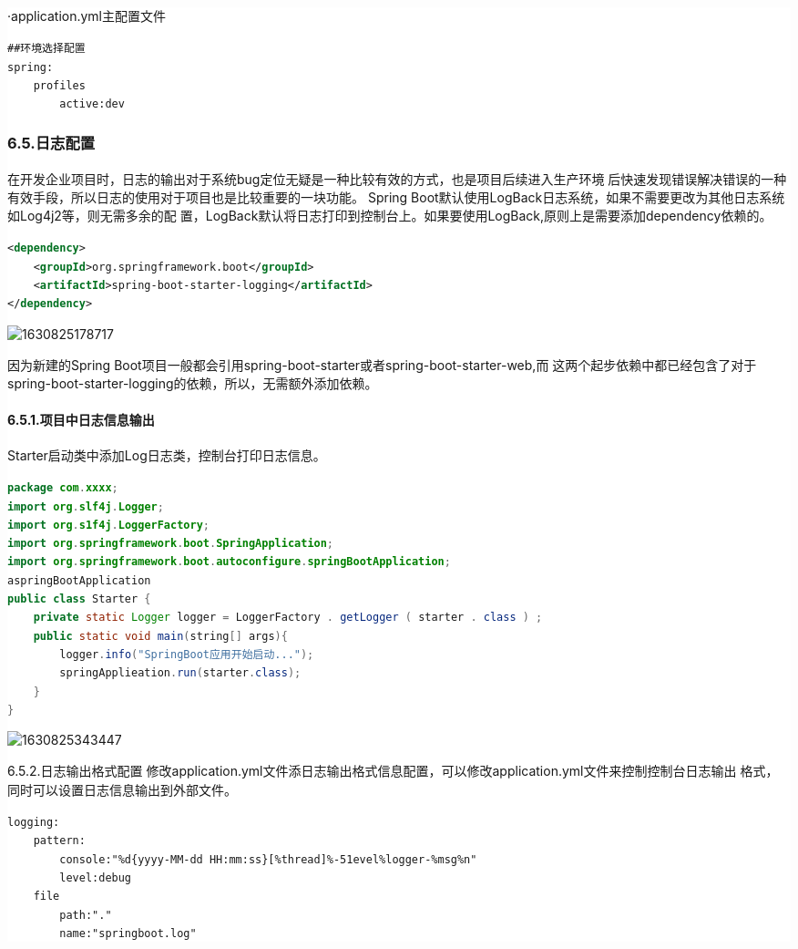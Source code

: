 ·application.yml主配置文件

```
##环境选择配置
spring:
    profiles
        active:dev
```

### 6.5.日志配置

在开发企业项目时，日志的输出对于系统bug定位无疑是一种比较有效的方式，也是项目后续进入生产环境
后快速发现错误解决错误的一种有效手段，所以日志的使用对于项目也是比较重要的一块功能。
Spring Boot默认使用LogBack日志系统，如果不需要更改为其他日志系统如Log4j2等，则无需多余的配
置，LogBack默认将日志打印到控制台上。如果要使用LogBack,原则上是需要添加dependency依赖的。

```xml
<dependency>
 	<groupId>org.springframework.boot</groupId>
    <artifactId>spring-boot-starter-logging</artifactId>
</dependency>
```

![1630825178717](https://gitee.com/chuanyuan_an/tuchuang/raw/master/image/202109/05/145939-28219.png)

因为新建的Spring Boot项目一般都会引用spring-boot-starter或者spring-boot-starter-web,而
这两个起步依赖中都已经包含了对于spring-boot-starter-logging的依赖，所以，无需额外添加依赖。

#### 6.5.1.项目中日志信息输出

Starter启动类中添加Log日志类，控制台打印日志信息。

```java
package com.xxxx;
import org.slf4j.Logger;
import org.s1f4j.LoggerFactory;
import org.springframework.boot.SpringApplication;
import org.springframework.boot.autoconfigure.springBootApplication;
aspringBootApplication
public class Starter {
    private static Logger logger = LoggerFactory . getLogger ( starter . class ) ;
    public static void main(string[] args){
        logger.info("SpringBoot应用开始启动...");
        springApplieation.run(starter.class);
    }
}
```

![1630825343447](https://gitee.com/chuanyuan_an/tuchuang/raw/master/image/202109/05/150223-149230.png)

6.5.2.日志输出格式配置
修改application.yml文件添日志输出格式信息配置，可以修改application.yml文件来控制控制台日志输出
格式，同时可以设置日志信息输出到外部文件。

```xml
logging:
    pattern:
        console:"%d{yyyy-MM-dd HH:mm:ss}[%thread]%-51evel%logger-%msg%n"
        level:debug
    file
        path:"."
        name:"springboot.log"
```
